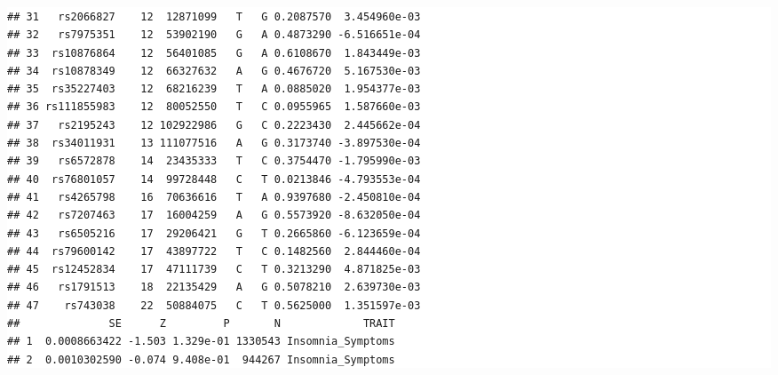     ## 31   rs2066827    12  12871099   T   G 0.2087570  3.454960e-03
    ## 32   rs7975351    12  53902190   G   A 0.4873290 -6.516651e-04
    ## 33  rs10876864    12  56401085   G   A 0.6108670  1.843449e-03
    ## 34  rs10878349    12  66327632   A   G 0.4676720  5.167530e-03
    ## 35  rs35227403    12  68216239   T   A 0.0885020  1.954377e-03
    ## 36 rs111855983    12  80052550   T   C 0.0955965  1.587660e-03
    ## 37   rs2195243    12 102922986   G   C 0.2223430  2.445662e-04
    ## 38  rs34011931    13 111077516   A   G 0.3173740 -3.897530e-04
    ## 39   rs6572878    14  23435333   T   C 0.3754470 -1.795990e-03
    ## 40  rs76801057    14  99728448   C   T 0.0213846 -4.793553e-04
    ## 41   rs4265798    16  70636616   T   A 0.9397680 -2.450810e-04
    ## 42   rs7207463    17  16004259   A   G 0.5573920 -8.632050e-04
    ## 43   rs6505216    17  29206421   G   T 0.2665860 -6.123659e-04
    ## 44  rs79600142    17  43897722   T   C 0.1482560  2.844460e-04
    ## 45  rs12452834    17  47111739   C   T 0.3213290  4.871825e-03
    ## 46   rs1791513    18  22135429   A   G 0.5078210  2.639730e-03
    ## 47    rs743038    22  50884075   C   T 0.5625000  1.351597e-03
    ##              SE      Z         P       N             TRAIT
    ## 1  0.0008663422 -1.503 1.329e-01 1330543 Insomnia_Symptoms
    ## 2  0.0010302590 -0.074 9.408e-01  944267 Insomnia_Symptoms